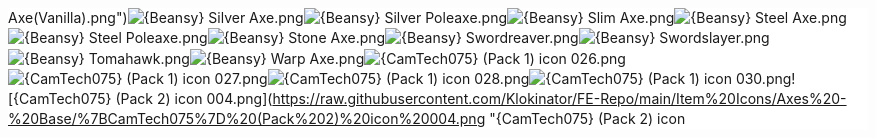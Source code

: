 Axe(Vanilla).png")![{Beansy} Silver Axe.png](https://raw.githubusercontent.com/Klokinator/FE-Repo/main/Item%20Icons/Axes%20-%20Base/%7BBeansy%7D%20Silver%20Axe.png "{Beansy} Silver Axe.png")![{Beansy} Silver Poleaxe.png](https://raw.githubusercontent.com/Klokinator/FE-Repo/main/Item%20Icons/Axes%20-%20Base/%7BBeansy%7D%20Silver%20Poleaxe.png "{Beansy} Silver Poleaxe.png")![{Beansy} Slim Axe.png](https://raw.githubusercontent.com/Klokinator/FE-Repo/main/Item%20Icons/Axes%20-%20Base/%7BBeansy%7D%20Slim%20Axe.png "{Beansy} Slim Axe.png")![{Beansy} Steel Axe.png](https://raw.githubusercontent.com/Klokinator/FE-Repo/main/Item%20Icons/Axes%20-%20Base/%7BBeansy%7D%20Steel%20Axe.png "{Beansy} Steel Axe.png")![{Beansy} Steel Poleaxe.png](https://raw.githubusercontent.com/Klokinator/FE-Repo/main/Item%20Icons/Axes%20-%20Base/%7BBeansy%7D%20Steel%20Poleaxe.png "{Beansy} Steel Poleaxe.png")![{Beansy} Stone Axe.png](https://raw.githubusercontent.com/Klokinator/FE-Repo/main/Item%20Icons/Axes%20-%20Base/%7BBeansy%7D%20Stone%20Axe.png "{Beansy} Stone Axe.png")![{Beansy} Swordreaver.png](https://raw.githubusercontent.com/Klokinator/FE-Repo/main/Item%20Icons/Axes%20-%20Base/%7BBeansy%7D%20Swordreaver.png "{Beansy} Swordreaver.png")![{Beansy} Swordslayer.png](https://raw.githubusercontent.com/Klokinator/FE-Repo/main/Item%20Icons/Axes%20-%20Base/%7BBeansy%7D%20Swordslayer.png "{Beansy} Swordslayer.png")![{Beansy} Tomahawk.png](https://raw.githubusercontent.com/Klokinator/FE-Repo/main/Item%20Icons/Axes%20-%20Base/%7BBeansy%7D%20Tomahawk.png "{Beansy} Tomahawk.png")![{Beansy} Warp Axe.png](https://raw.githubusercontent.com/Klokinator/FE-Repo/main/Item%20Icons/Axes%20-%20Base/%7BBeansy%7D%20Warp%20Axe.png "{Beansy} Warp Axe.png")![{CamTech075} (Pack 1) icon 026.png](https://raw.githubusercontent.com/Klokinator/FE-Repo/main/Item%20Icons/Axes%20-%20Base/%7BCamTech075%7D%20(Pack%201)%20icon%20026.png "{CamTech075} (Pack 1) icon 026.png")![{CamTech075} (Pack 1) icon 027.png](https://raw.githubusercontent.com/Klokinator/FE-Repo/main/Item%20Icons/Axes%20-%20Base/%7BCamTech075%7D%20(Pack%201)%20icon%20027.png "{CamTech075} (Pack 1) icon 027.png")![{CamTech075} (Pack 1) icon 028.png](https://raw.githubusercontent.com/Klokinator/FE-Repo/main/Item%20Icons/Axes%20-%20Base/%7BCamTech075%7D%20(Pack%201)%20icon%20028.png "{CamTech075} (Pack 1) icon 028.png")![{CamTech075} (Pack 1) icon 030.png](https://raw.githubusercontent.com/Klokinator/FE-Repo/main/Item%20Icons/Axes%20-%20Base/%7BCamTech075%7D%20(Pack%201)%20icon%20030.png "{CamTech075} (Pack 1) icon 030.png")![{CamTech075} (Pack 2) icon 004.png](https://raw.githubusercontent.com/Klokinator/FE-Repo/main/Item%20Icons/Axes%20-%20Base/%7BCamTech075%7D%20(Pack%202)%20icon%20004.png "{CamTech075} (Pack 2) icon